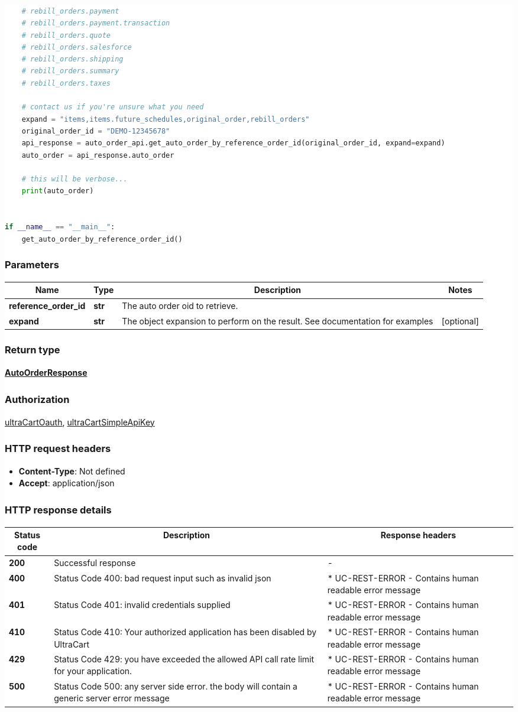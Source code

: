 ```python
    # rebill_orders.payment
    # rebill_orders.payment.transaction
    # rebill_orders.quote
    # rebill_orders.salesforce
    # rebill_orders.shipping
    # rebill_orders.summary
    # rebill_orders.taxes

    # contact us if you're unsure what you need
    expand = "items,items.future_schedules,original_order,rebill_orders"
    original_order_id = "DEMO-12345678"
    api_response = auto_order_api.get_auto_order_by_reference_order_id(original_order_id, expand=expand)
    auto_order = api_response.auto_order

    # this will be verbose...
    print(auto_order)


if __name__ == "__main__":
    get_auto_order_by_reference_order_id()
```



### Parameters

Name | Type | Description  | Notes
------------- | ------------- | ------------- | -------------
 **reference_order_id** | **str**| The auto order oid to retrieve. |
 **expand** | **str**| The object expansion to perform on the result.  See documentation for examples | [optional]

### Return type

[**AutoOrderResponse**](AutoOrderResponse.md)

### Authorization

[ultraCartOauth](../README.md#ultraCartOauth), [ultraCartSimpleApiKey](../README.md#ultraCartSimpleApiKey)

### HTTP request headers

 - **Content-Type**: Not defined
 - **Accept**: application/json


### HTTP response details

| Status code | Description | Response headers |
|-------------|-------------|------------------|
**200** | Successful response |  -  |
**400** | Status Code 400: bad request input such as invalid json |  * UC-REST-ERROR - Contains human readable error message <br>  |
**401** | Status Code 401: invalid credentials supplied |  * UC-REST-ERROR - Contains human readable error message <br>  |
**410** | Status Code 410: Your authorized application has been disabled by UltraCart |  * UC-REST-ERROR - Contains human readable error message <br>  |
**429** | Status Code 429: you have exceeded the allowed API call rate limit for your application. |  * UC-REST-ERROR - Contains human readable error message <br>  |
**500** | Status Code 500: any server side error.  the body will contain a generic server error message |  * UC-REST-ERROR - Contains human readable error message <br>  |
